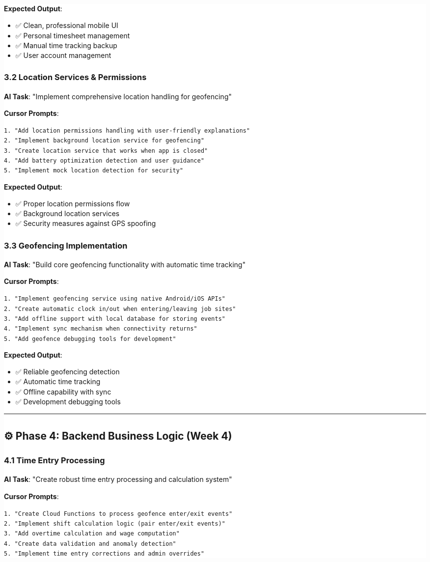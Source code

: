 **Expected Output**:
- ✅ Clean, professional mobile UI
- ✅ Personal timesheet management
- ✅ Manual time tracking backup
- ✅ User account management

### 3.2 Location Services & Permissions
**AI Task**: "Implement comprehensive location handling for geofencing"

**Cursor Prompts**:
```
1. "Add location permissions handling with user-friendly explanations"
2. "Implement background location service for geofencing"
3. "Create location service that works when app is closed"
4. "Add battery optimization detection and user guidance"
5. "Implement mock location detection for security"
```

**Expected Output**:
- ✅ Proper location permissions flow
- ✅ Background location services
- ✅ Security measures against GPS spoofing

### 3.3 Geofencing Implementation
**AI Task**: "Build core geofencing functionality with automatic time tracking"

**Cursor Prompts**:
```
1. "Implement geofencing service using native Android/iOS APIs"
2. "Create automatic clock in/out when entering/leaving job sites"
3. "Add offline support with local database for storing events"
4. "Implement sync mechanism when connectivity returns"
5. "Add geofence debugging tools for development"
```

**Expected Output**:
- ✅ Reliable geofencing detection
- ✅ Automatic time tracking
- ✅ Offline capability with sync
- ✅ Development debugging tools

---

## ⚙️ Phase 4: Backend Business Logic (Week 4)

### 4.1 Time Entry Processing
**AI Task**: "Create robust time entry processing and calculation system"

**Cursor Prompts**:
```
1. "Create Cloud Functions to process geofence enter/exit events"
2. "Implement shift calculation logic (pair enter/exit events)"
3. "Add overtime calculation and wage computation"
4. "Create data validation and anomaly detection"
5. "Implement time entry corrections and admin overrides"
```
